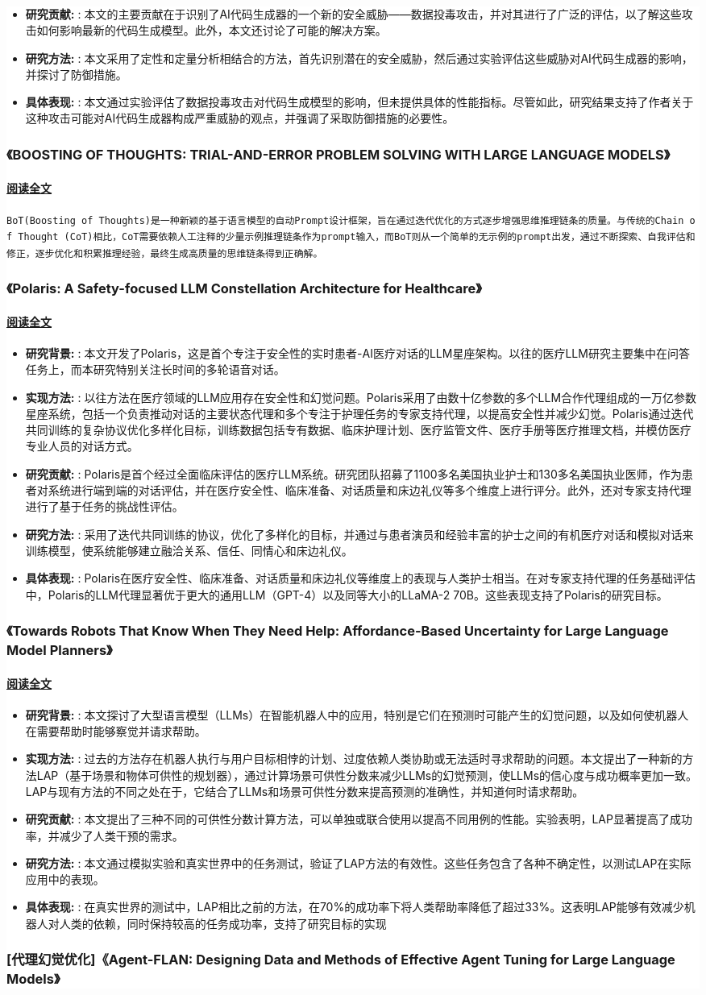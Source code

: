 - **研究贡献:** : 本文的主要贡献在于识别了AI代码生成器的一个新的安全威胁——数据投毒攻击，并对其进行了广泛的评估，以了解这些攻击如何影响最新的代码生成模型。此外，本文还讨论了可能的解决方案。

- **研究方法:** : 本文采用了定性和定量分析相结合的方法，首先识别潜在的安全威胁，然后通过实验评估这些威胁对AI代码生成器的影响，并探讨了防御措施。

- **具体表现:** : 本文通过实验评估了数据投毒攻击对代码生成模型的影响，但未提供具体的性能指标。尽管如此，研究结果支持了作者关于这种攻击可能对AI代码生成器构成严重威胁的观点，并强调了采取防御措施的必要性。

### 《BOOSTING OF THOUGHTS: TRIAL-AND-ERROR PROBLEM SOLVING WITH LARGE LANGUAGE MODELS》

#### [阅读全文](https://arxiv.org/pdf/2402.11140.pdf)

```
BoT(Boosting of Thoughts)是一种新颖的基于语言模型的自动Prompt设计框架，旨在通过迭代优化的方式逐步增强思维推理链条的质量。与传统的Chain of Thought (CoT)相比，CoT需要依赖人工注释的少量示例推理链条作为prompt输入，而BoT则从一个简单的无示例的prompt出发，通过不断探索、自我评估和修正，逐步优化和积累推理经验，最终生成高质量的思维链条得到正确解。
```

### 《Polaris: A Safety-focused LLM Constellation Architecture for Healthcare》

#### [阅读全文](http://arxiv.org/abs/2403.13313v1)

- **研究背景:** : 本文开发了Polaris，这是首个专注于安全性的实时患者-AI医疗对话的LLM星座架构。以往的医疗LLM研究主要集中在问答任务上，而本研究特别关注长时间的多轮语音对话。

- **实现方法:** : 以往方法在医疗领域的LLM应用存在安全性和幻觉问题。Polaris采用了由数十亿参数的多个LLM合作代理组成的一万亿参数星座系统，包括一个负责推动对话的主要状态代理和多个专注于护理任务的专家支持代理，以提高安全性并减少幻觉。Polaris通过迭代共同训练的复杂协议优化多样化目标，训练数据包括专有数据、临床护理计划、医疗监管文件、医疗手册等医疗推理文档，并模仿医疗专业人员的对话方式。

- **研究贡献:** : Polaris是首个经过全面临床评估的医疗LLM系统。研究团队招募了1100多名美国执业护士和130多名美国执业医师，作为患者对系统进行端到端的对话评估，并在医疗安全性、临床准备、对话质量和床边礼仪等多个维度上进行评分。此外，还对专家支持代理进行了基于任务的挑战性评估。

- **研究方法:** : 采用了迭代共同训练的协议，优化了多样化的目标，并通过与患者演员和经验丰富的护士之间的有机医疗对话和模拟对话来训练模型，使系统能够建立融洽关系、信任、同情心和床边礼仪。

- **具体表现:** : Polaris在医疗安全性、临床准备、对话质量和床边礼仪等维度上的表现与人类护士相当。在对专家支持代理的任务基础评估中，Polaris的LLM代理显著优于更大的通用LLM（GPT-4）以及同等大小的LLaMA-2 70B。这些表现支持了Polaris的研究目标。

### 《Towards Robots That Know When They Need Help: Affordance-Based Uncertainty for Large Language Model Planners》

#### [阅读全文](http://arxiv.org/abs/2403.13198v1)

- **研究背景:** : 本文探讨了大型语言模型（LLMs）在智能机器人中的应用，特别是它们在预测时可能产生的幻觉问题，以及如何使机器人在需要帮助时能够察觉并请求帮助。

- **实现方法:** : 过去的方法存在机器人执行与用户目标相悖的计划、过度依赖人类协助或无法适时寻求帮助的问题。本文提出了一种新的方法LAP（基于场景和物体可供性的规划器），通过计算场景可供性分数来减少LLMs的幻觉预测，使LLMs的信心度与成功概率更加一致。LAP与现有方法的不同之处在于，它结合了LLMs和场景可供性分数来提高预测的准确性，并知道何时请求帮助。

- **研究贡献:** : 本文提出了三种不同的可供性分数计算方法，可以单独或联合使用以提高不同用例的性能。实验表明，LAP显著提高了成功率，并减少了人类干预的需求。

- **研究方法:** : 本文通过模拟实验和真实世界中的任务测试，验证了LAP方法的有效性。这些任务包含了各种不确定性，以测试LAP在实际应用中的表现。

- **具体表现:** : 在真实世界的测试中，LAP相比之前的方法，在70%的成功率下将人类帮助率降低了超过33%。这表明LAP能够有效减少机器人对人类的依赖，同时保持较高的任务成功率，支持了研究目标的实现

### [代理幻觉优化]《Agent-FLAN: Designing Data and Methods of Effective Agent Tuning for Large Language Models》
